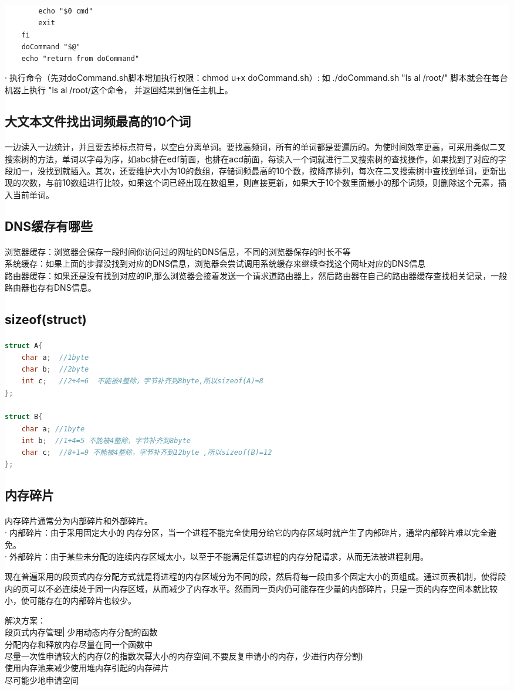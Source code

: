 ```
        echo "$0 cmd"
        exit
    fi
    doCommand "$@"
    echo "return from doCommand"
```

· 执行命令（先对doCommand.sh脚本增加执行权限：chmod u+x doCommand.sh）: 如 ./doCommand.sh "ls al /root/" 脚本就会在每台机器上执行 "ls al /root/这个命令， 并返回结果到信任主机上。

## 大文本文件找出词频最高的10个词

一边读入一边统计，并且要去掉标点符号，以空白分离单词。要找高频词，所有的单词都是要遍历的。为使时间效率更高，可采用类似二叉搜索树的方法，单词以字母为序，如abc排在edf前面，也排在acd前面，每读入一个词就进行二叉搜索树的查找操作，如果找到了对应的字段加一，没找到就插入。其次，还要维护大小为10的数组，存储词频最高的10个数，按降序排列，每次在二叉搜索树中查找到单词，更新出现的次数，与前10数组进行比较，如果这个词已经出现在数组里，则直接更新，如果大于10个数里面最小的那个词频，则删除这个元素，插入当前单词。

## DNS缓存有哪些

浏览器缓存：浏览器会保存一段时间你访问过的网址的DNS信息，不同的浏览器保存的时长不等\
系统缓存：如果上面的步骤没找到对应的DNS信息，浏览器会尝试调用系统缓存来继续查找这个网址对应的DNS信息\
路由器缓存：如果还是没有找到对应的IP,那么浏览器会接着发送一个请求道路由器上，然后路由器在自己的路由器缓存查找相关记录，一般路由器也存有DNS信息。

## sizeof(struct)

```C++
struct A{
    char a;  //1byte
    char b;  //2byte
    int c;   //2+4=6  不能被4整除，字节补齐到8byte,所以sizeof(A)=8
};

struct B{
    char a; //1byte
    int b;  //1+4=5 不能被4整除，字节补齐到8byte
    char c;  //8+1=9 不能被4整除，字节补齐到12byte ,所以sizeof(B)=12
};
```
## 内存碎片

内存碎片通常分为内部碎片和外部碎片。\
· 内部碎片：由于采用固定大小的 内存分区，当一个进程不能完全使用分给它的内存区域时就产生了内部碎片，通常内部碎片难以完全避免。\
· 外部碎片：由于某些未分配的连续内存区域太小，以至于不能满足任意进程的内存分配请求，从而无法被进程利用。

现在普遍采用的段页式内存分配方式就是将进程的内存区域分为不同的段，然后将每一段由多个固定大小的页组成。通过页表机制，使得段内的页可以不必连续处于同一内存区域，从而减少了内存水平。然而同一页内仍可能存在少量的内部碎片，只是一页的内存空间本就比较小，使可能存在的内部碎片也较少。

解决方案：\
段页式内存管理|
少用动态内存分配的函数\
分配内存和释放内存尽量在同一个函数中\
尽量一次性申请较大的内存(2的指数次幂大小的内存空间,不要反复申请小的内存，少进行内存分割)\
使用内存池来减少使用堆内存引起的内存碎片\
尽可能少地申请空间
